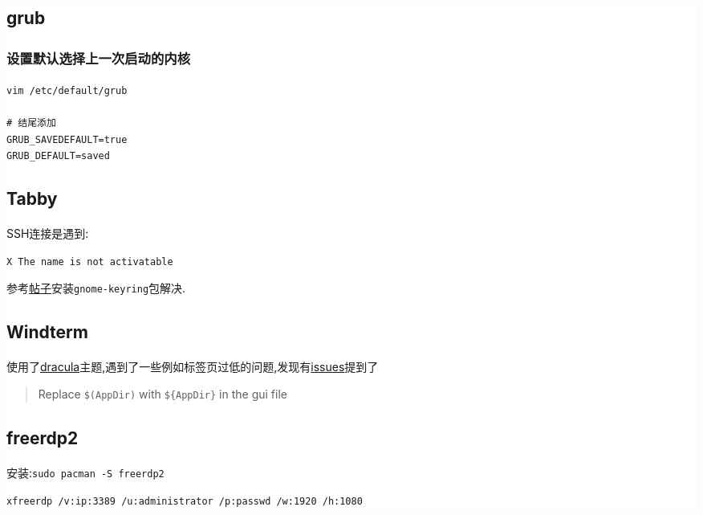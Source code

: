 ## grub

### 设置默认选择上一次启动的内核

```
vim /etc/default/grub  

# 结尾添加
GRUB_SAVEDEFAULT=true
GRUB_DEFAULT=saved
```

## Tabby

SSH连接是遇到:

```
X The name is not activatable
```

参考[帖子](https://bbs.archlinux.org/viewtopic.php?id=291847)安装`gnome-keyring`包解决.

## Windterm

使用了[dracula](https://github.com/dracula/windterm)主题,遇到了一些例如标签页过低的问题,发现有[issues](https://github.com/dracula/windterm/issues/1)提到了

> Replace `$(AppDir)` with `${AppDir}` in the gui file

## freerdp2

安装:`sudo pacman -S freerdp2`

```
xfreerdp /v:ip:3389 /u:administrator /p:passwd /w:1920 /h:1080
```

